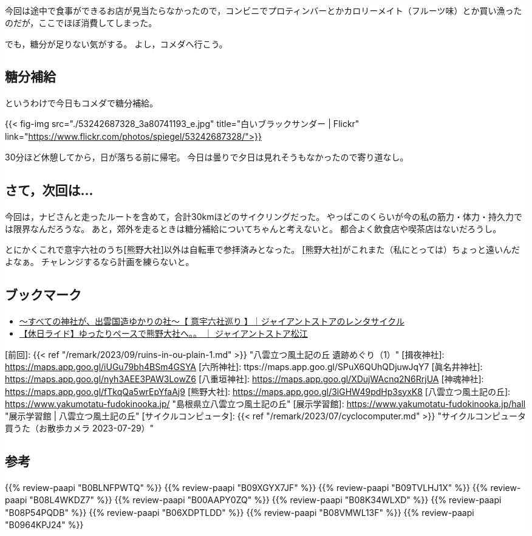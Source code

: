 今回は途中で食事ができるお店が見当たらなかったので，コンビニでプロティンバーとかカロリーメイト（フルーツ味）とか買い漁ったのだが，ここでほぼ消費してしまった。

でも，糖分が足りない気がする。
よし，コメダへ行こう。

## 糖分補給

というわけで今日もコメダで糖分補給。

{{< fig-img src="./53242687328_3a80741193_e.jpg" title="白いブラックサンダー | Flickr" link="https://www.flickr.com/photos/spiegel/53242687328/">}}

30分ほど休憩してから，日が落ちる前に帰宅。
今日は曇りで夕日は見れそうもなかったので寄り道なし。

## さて，次回は...

今回は，ナビさんと走ったルートを含めて，合計30kmほどのサイクリングだった。
やっぱこのくらいが今の私の筋力・体力・持久力では限界なんだろうな。
あと，郊外を走るときは糖分補給についてちゃんと考えないと。
都合よく飲食店や喫茶店はないだろうし。

とにかくこれで意宇六社のうち[熊野大社]以外は自転車で参拝済みとなった。
[熊野大社]がこれまた（私にとっては）ちょっと遠いんだよなぁ。
チャレンジするなら計画を練らないと。

## ブックマーク

- [～すべての神社が、出雲国造ゆかりの社～【 意宇六社巡り 】｜ジャイアントストアのレンタサイクル](https://bicyclerental.jp/area/shimane/6/course/14/)
- [【休日ライド】ゆったりペースで熊野大社へ。。 ｜ ジャイアントストア松江](https://giant-store.jp/matsue/other/14357/)

[前回]: {{< ref "/remark/2023/09/ruins-in-ou-plain-1.md" >}} "八雲立つ風土記の丘 遺跡めぐり（1）"
[揖夜神社]: https://maps.app.goo.gl/iUGu79bh4BSm4GSYA
[六所神社]: ttps://maps.app.goo.gl/SPuX6QUhQDjuwJqY7
[眞名井神社]: https://maps.app.goo.gl/nyh3AEE3PAW3LowZ6
[八重垣神社]: https://maps.app.goo.gl/XDujWAcnq2N6RrjUA
[神魂神社]: https://maps.app.goo.gl/fTkqQa5wrEpYfaAj9
[熊野大社]: https://maps.app.goo.gl/3iGHW49pdHp3syxK8
[八雲立つ風土記の丘]: https://www.yakumotatu-fudokinooka.jp/ "島根県立八雲立つ風土記の丘"
[展示学習館]: https://www.yakumotatu-fudokinooka.jp/hall "展示学習館 | 八雲立つ風土記の丘"
[サイクルコンピュータ]: {{< ref "/remark/2023/07/cyclocomputer.md" >}} "サイクルコンピュータ買うた（お散歩カメラ 2023-07-29）"

## 参考

{{% review-paapi "B0BLNFPWTQ" %}} 
{{% review-paapi "B09XGYX7JF" %}} 
{{% review-paapi "B09TVLHJ1X" %}} 
{{% review-paapi "B08L4WKDZ7" %}} 
{{% review-paapi "B00AAPY0ZQ" %}} 
{{% review-paapi "B08K34WLXD" %}} 
{{% review-paapi "B08P54PQDB" %}} 
{{% review-paapi "B06XDPTLDD" %}} 
{{% review-paapi "B08VMWL13F" %}} 
{{% review-paapi "B0964KPJ24" %}} 


[^iu6]: 意宇六社とは松江市南東部，意宇平野にある[揖夜神社]，[六所神社]，[眞名井神社]，[八重垣神社]，[神魂神社]，[熊野大社]の6社を指す。